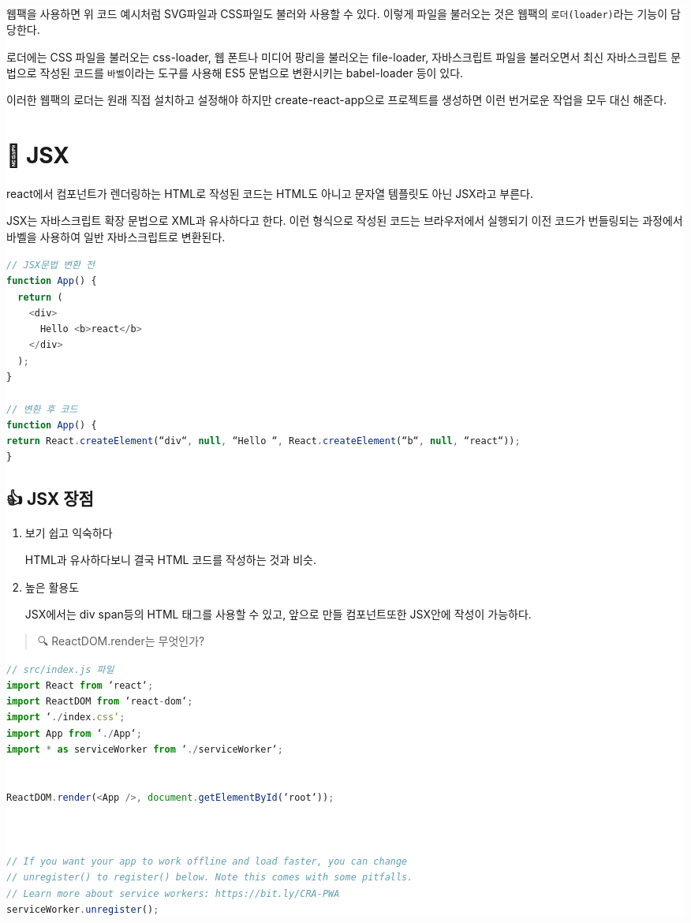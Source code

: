 웹팩을 사용하면 위 코드 예시처럼 SVG파일과 CSS파일도 불러와 사용할 수 있다. 이렇게 파일을 불러오는 것은 웹팩의 `로더(loader)`라는 기능이 담당한다.

로더에는 CSS 파일을 불러오는 css-loader, 웹 폰트나 미디어 팡리을 불러오는 file-loader, 자바스크립트 파일을 불러오면서 최신 자바스크립트 문법으로 작성된 코드를 `바벨`이라는 도구를 사용해 ES5 문법으로 변환시키는 babel-loader 등이 있다.

이러한 웹팩의 로더는 원래 직접 설치하고 설정해야 하지만 create-react-app으로 프로젝트를 생성하면 이런 번거로운 작업을 모두 대신 해준다.

# 🚩 JSX

react에서 컴포넌트가 렌더링하는 HTML로 작성된 코드는 HTML도 아니고 문자열 템플릿도 아닌 JSX라고 부른다.

JSX는 자바스크립트 확장 문법으로 XML과 유사하다고 한다. 이런 형식으로 작성된 코드는 브라우저에서 실행되기 이전 코드가 번들링되는 과정에서 바벨을 사용하여 일반 자바스크립트로 변환된다.

```js
// JSX문법 변환 전
function App() {
  return (
    <div>
      Hello <b>react</b>
    </div>
  );
}

// 변환 후 코드
function App() {
return React.createElement(“div“, null, “Hello “, React.createElement(“b“, null, “react“));
}
```

## 👍 JSX 장점

1. 보기 쉽고 익숙하다

    HTML과 유사하다보니 결국 HTML 코드를 작성하는 것과 비슷.

2. 높은 활용도

    JSX에서는 div span등의 HTML 태그를 사용할 수 있고, 앞으로 만들 컴포넌트또한 JSX안에 작성이 가능하다.

> 🔍 ReactDOM.render는 무엇인가?

```js
// src/index.js 파일
import React from ‘react‘;
import ReactDOM from ‘react-dom‘;
import ‘./index.css‘;
import App from ‘./App‘;
import * as serviceWorker from ‘./serviceWorker‘;


ReactDOM.render(<App />, document.getElementById(‘root‘));



// If you want your app to work offline and load faster, you can change
// unregister() to register() below. Note this comes with some pitfalls.
// Learn more about service workers: https://bit.ly/CRA-PWA
serviceWorker.unregister();
```

